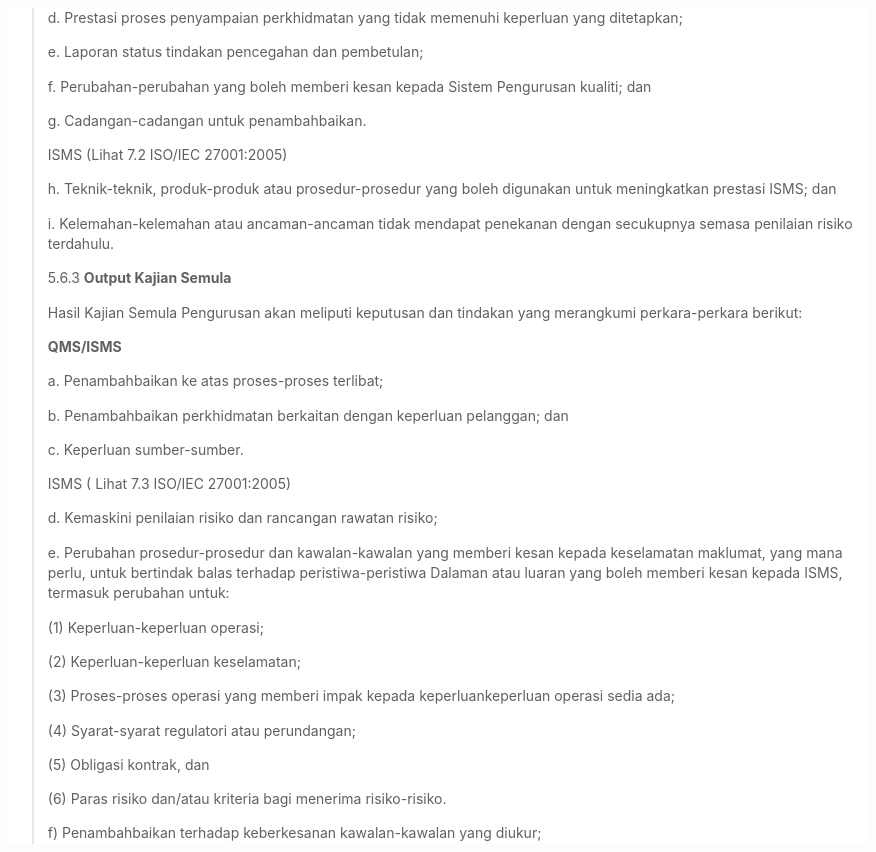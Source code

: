 > d\. Prestasi proses penyampaian perkhidmatan yang tidak memenuhi
> keperluan yang ditetapkan;
>
> e\. Laporan status tindakan pencegahan dan pembetulan;
>
> f\. Perubahan-perubahan yang boleh memberi kesan kepada Sistem
> Pengurusan kualiti; dan
>
> g\. Cadangan-cadangan untuk penambahbaikan.
>
> ISMS (Lihat 7.2 ISO/IEC 27001:2005)
>
> h\. Teknik-teknik, produk-produk atau prosedur-prosedur yang boleh
> digunakan untuk meningkatkan prestasi ISMS; dan
>
> i\. Kelemahan-kelemahan atau ancaman-ancaman tidak mendapat penekanan
> dengan secukupnya semasa penilaian risiko terdahulu.
>
> 5.6.3 **Output Kajian Semula**
>
> Hasil Kajian Semula Pengurusan akan meliputi keputusan dan tindakan
> yang merangkumi perkara-perkara berikut:
>
> **QMS/ISMS**
>
> a\. Penambahbaikan ke atas proses-proses terlibat;
>
> b\. Penambahbaikan perkhidmatan berkaitan dengan keperluan pelanggan;
> dan
>
> c\. Keperluan sumber-sumber.
>
> ISMS ( Lihat 7.3 ISO/IEC 27001:2005)
>
> d\. Kemaskini penilaian risiko dan rancangan rawatan risiko;
>
> e\. Perubahan prosedur-prosedur dan kawalan-kawalan yang memberi kesan
> kepada keselamatan maklumat, yang mana perlu, untuk bertindak balas
> terhadap peristiwa-peristiwa Dalaman atau luaran yang boleh memberi
> kesan kepada ISMS, termasuk perubahan untuk:
>
> \(1\) Keperluan-keperluan operasi;
>
> \(2\) Keperluan-keperluan keselamatan;
>
> \(3\) Proses-proses operasi yang memberi impak kepada
> keperluankeperluan operasi sedia ada;
>
> \(4\) Syarat-syarat regulatori atau perundangan;
>
> \(5\) Obligasi kontrak, dan
>
> \(6\) Paras risiko dan/atau kriteria bagi menerima risiko-risiko.
>
> f\) Penambahbaikan terhadap keberkesanan kawalan-kawalan yang diukur;
